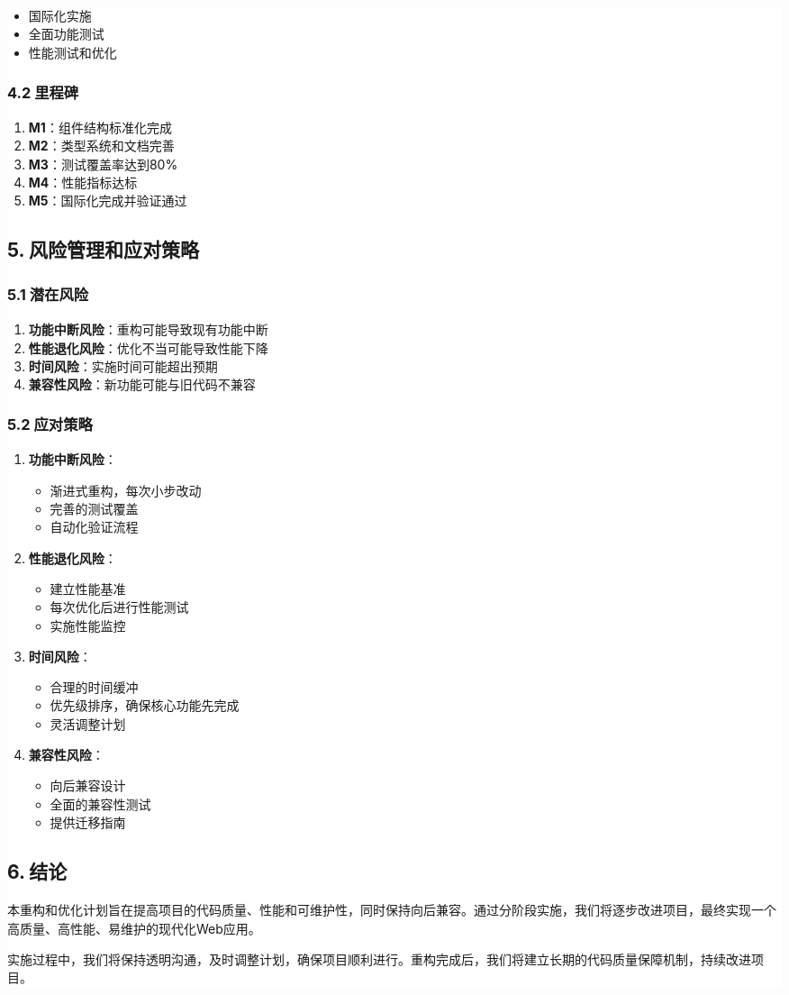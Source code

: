 - 国际化实施
- 全面功能测试
- 性能测试和优化

### 4.2 里程碑

1. **M1**：组件结构标准化完成
2. **M2**：类型系统和文档完善
3. **M3**：测试覆盖率达到80%
4. **M4**：性能指标达标
5. **M5**：国际化完成并验证通过

## 5. 风险管理和应对策略

### 5.1 潜在风险

1. **功能中断风险**：重构可能导致现有功能中断
2. **性能退化风险**：优化不当可能导致性能下降
3. **时间风险**：实施时间可能超出预期
4. **兼容性风险**：新功能可能与旧代码不兼容

### 5.2 应对策略

1. **功能中断风险**：
   - 渐进式重构，每次小步改动
   - 完善的测试覆盖
   - 自动化验证流程

2. **性能退化风险**：
   - 建立性能基准
   - 每次优化后进行性能测试
   - 实施性能监控

3. **时间风险**：
   - 合理的时间缓冲
   - 优先级排序，确保核心功能先完成
   - 灵活调整计划

4. **兼容性风险**：
   - 向后兼容设计
   - 全面的兼容性测试
   - 提供迁移指南

## 6. 结论

本重构和优化计划旨在提高项目的代码质量、性能和可维护性，同时保持向后兼容。通过分阶段实施，我们将逐步改进项目，最终实现一个高质量、高性能、易维护的现代化Web应用。

实施过程中，我们将保持透明沟通，及时调整计划，确保项目顺利进行。重构完成后，我们将建立长期的代码质量保障机制，持续改进项目。
